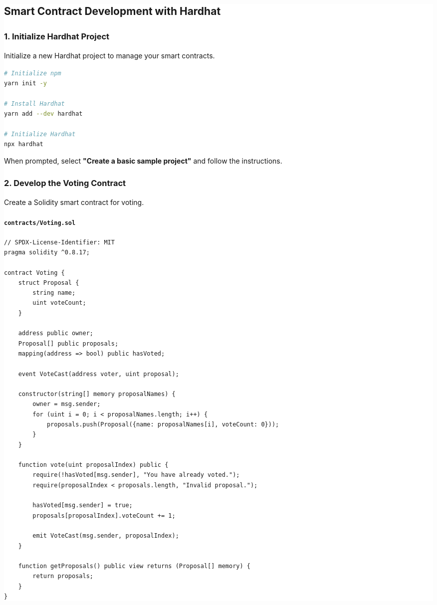 ## Smart Contract Development with Hardhat

### 1. Initialize Hardhat Project

Initialize a new Hardhat project to manage your smart contracts.

```bash
# Initialize npm
yarn init -y

# Install Hardhat
yarn add --dev hardhat

# Initialize Hardhat
npx hardhat
```

When prompted, select **"Create a basic sample project"** and follow the instructions.

### 2. Develop the Voting Contract

Create a Solidity smart contract for voting.

#### `contracts/Voting.sol`

```solidity:contracts/Voting.sol
// SPDX-License-Identifier: MIT
pragma solidity ^0.8.17;

contract Voting {
    struct Proposal {
        string name;
        uint voteCount;
    }

    address public owner;
    Proposal[] public proposals;
    mapping(address => bool) public hasVoted;

    event VoteCast(address voter, uint proposal);

    constructor(string[] memory proposalNames) {
        owner = msg.sender;
        for (uint i = 0; i < proposalNames.length; i++) {
            proposals.push(Proposal({name: proposalNames[i], voteCount: 0}));
        }
    }

    function vote(uint proposalIndex) public {
        require(!hasVoted[msg.sender], "You have already voted.");
        require(proposalIndex < proposals.length, "Invalid proposal.");
        
        hasVoted[msg.sender] = true;
        proposals[proposalIndex].voteCount += 1;

        emit VoteCast(msg.sender, proposalIndex);
    }

    function getProposals() public view returns (Proposal[] memory) {
        return proposals;
    }
}
```
